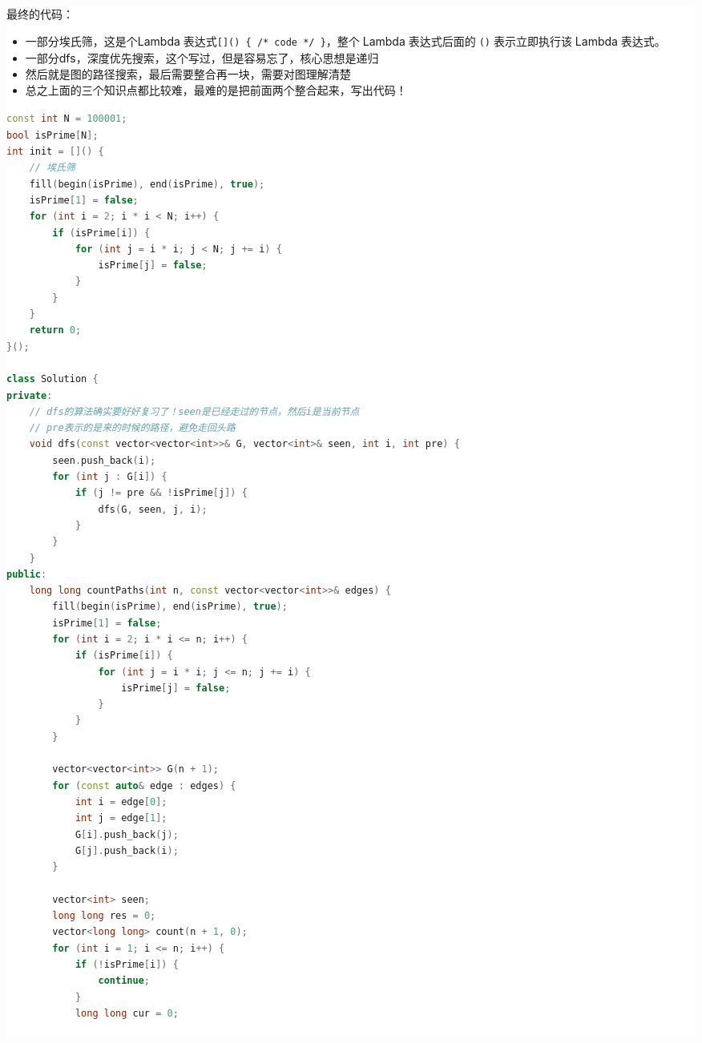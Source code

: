 最终的代码：

- 一部分埃氏筛，这是个Lambda 表达式`[]() { /* code */ }`，整个 Lambda 表达式后面的 `()` 表示立即执行该 Lambda 表达式。
- 一部分dfs，深度优先搜索，这个写过，但是容易忘了，核心思想是递归
- 然后就是图的路径搜索，最后需要整合再一块，需要对图理解清楚
- 总之上面的三个知识点都比较难，最难的是把前面两个整合起来，写出代码！

```cpp
const int N = 100001;
bool isPrime[N];
int init = []() {
    // 埃氏筛
    fill(begin(isPrime), end(isPrime), true);
    isPrime[1] = false;
    for (int i = 2; i * i < N; i++) {
        if (isPrime[i]) {
            for (int j = i * i; j < N; j += i) {
                isPrime[j] = false;
            }
        }
    }
    return 0;
}();

class Solution {
private:
    // dfs的算法确实要好好复习了！seen是已经走过的节点，然后i是当前节点
    // pre表示的是来的时候的路径，避免走回头路
    void dfs(const vector<vector<int>>& G, vector<int>& seen, int i, int pre) {
        seen.push_back(i);
        for (int j : G[i]) {
            if (j != pre && !isPrime[j]) {
                dfs(G, seen, j, i);
            }
        }
    }
public:
    long long countPaths(int n, const vector<vector<int>>& edges) {
        fill(begin(isPrime), end(isPrime), true);
        isPrime[1] = false;
        for (int i = 2; i * i <= n; i++) {
            if (isPrime[i]) {
                for (int j = i * i; j <= n; j += i) {
                    isPrime[j] = false;
                }
            }
        }

        vector<vector<int>> G(n + 1);
        for (const auto& edge : edges) {
            int i = edge[0];
            int j = edge[1];
            G[i].push_back(j);
            G[j].push_back(i);
        }

        vector<int> seen;
        long long res = 0;
        vector<long long> count(n + 1, 0);
        for (int i = 1; i <= n; i++) {
            if (!isPrime[i]) {
                continue;
            }
            long long cur = 0;
            
```
